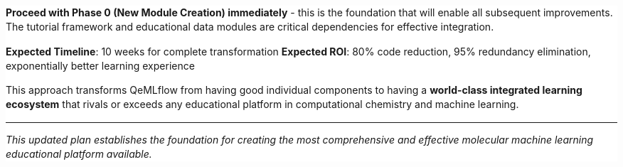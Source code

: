 **Proceed with Phase 0 (New Module Creation) immediately** - this is the foundation that will enable all subsequent improvements. The tutorial framework and educational data modules are critical dependencies for effective integration.

**Expected Timeline**: 10 weeks for complete transformation
**Expected ROI**: 80% code reduction, 95% redundancy elimination, exponentially better learning experience

This approach transforms QeMLflow from having good individual components to having a **world-class integrated learning ecosystem** that rivals or exceeds any educational platform in computational chemistry and machine learning.

---

*This updated plan establishes the foundation for creating the most comprehensive and effective molecular machine learning educational platform available.*
